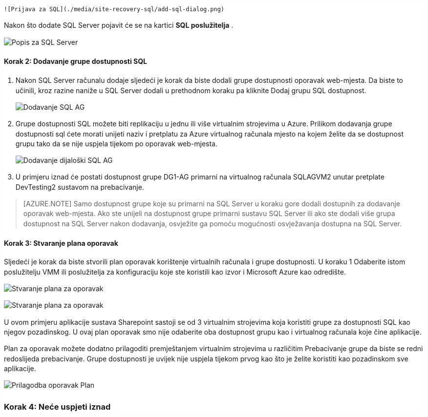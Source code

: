     ![Prijava za SQL](./media/site-recovery-sql/add-sql-dialog.png)

Nakon što dodate SQL Server pojavit će se na kartici **SQL poslužitelja** . 

![Popis za SQL Server](./media/site-recovery-sql/sql-server-list.png)


#### <a name="step-2-add-a-sql-availability-group"></a>Korak 2: Dodavanje grupe dostupnosti SQL

1. Nakon SQL Server računalu dodaje sljedeći je korak da biste dodali grupe dostupnosti oporavak web-mjesta. Da biste to učinili, kroz razine naniže u SQL Server dodali u prethodnom koraku pa kliknite Dodaj grupu SQL dostupnost. 

    ![Dodavanje SQL AG](./media/site-recovery-sql/add-sqlag.png)

2. Grupe dostupnosti SQL možete biti replikaciju u jednu ili više virtualnim strojevima u Azure. Prilikom dodavanja grupe dostupnosti sql ćete morati unijeti naziv i pretplatu za Azure virtualnog računala mjesto na kojem želite da se dostupnost grupu tako da se nije uspjela tijekom po oporavak web-mjesta.

    ![Dodavanje dijaloški SQL AG](./media/site-recovery-sql/add-sqlag-dialog.png)

3. U primjeru iznad će postati dostupnost grupe DG1-AG primarni na virtualnog računala SQLAGVM2 unutar pretplate DevTesting2 sustavom na prebacivanje. 

>[AZURE.NOTE] Samo dostupnost grupe koje su primarni na SQL Server u koraku gore dodali dostupnih za dodavanje oporavak web-mjesta. Ako ste unijeli na dostupnost grupe primarni sustavu SQL Server ili ako ste dodali više grupa dostupnost na SQL Server nakon dodavanja, osvježite ga pomoću mogućnosti osvježavanja dostupna na SQL Server.

#### <a name="step-3-create-a-recovery-plan"></a>Korak 3: Stvaranje plana oporavak

Sljedeći je korak da biste stvorili plan oporavak korištenje virtualnih računala i grupe dostupnosti. U koraku 1 Odaberite istom poslužitelju VMM ili poslužitelja za konfiguraciju koje ste koristili kao izvor i Microsoft Azure kao odredište.

![Stvaranje plana za oporavak](./media/site-recovery-sql/create-rp1.png)

![Stvaranje plana za oporavak](./media/site-recovery-sql/create-rp2.png)

U ovom primjeru aplikacije sustava Sharepoint sastoji se od 3 virtualnim strojevima koja koristiti grupe za dostupnosti SQL kao njegov pozadinskog. U ovaj plan oporavak smo nije odaberite oba dostupnost grupu kao i virtualnog računala koje čine aplikacije. 

Plan za oporavak možete dodatno prilagoditi premještanjem virtualnim strojevima u različitim Prebacivanje grupe da biste se redni redoslijeda prebacivanje. Grupe dostupnosti je uvijek nije uspjela tijekom prvog kao što je želite koristiti kao pozadinskom sve aplikacije. 

![Prilagodba oporavak Plan](./media/site-recovery-sql/customize-rp.png)

### <a name="step-4--fail-over"></a>Korak 4: Neće uspjeti iznad
